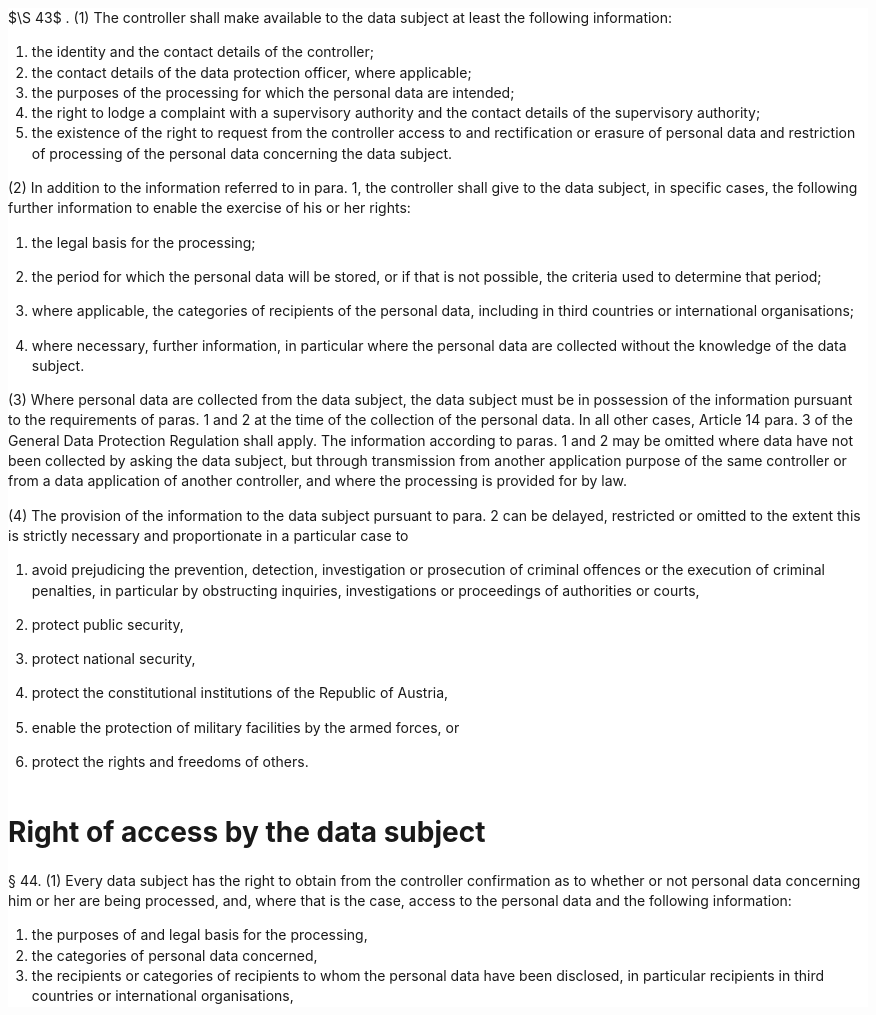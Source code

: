 $\S 43$ . (1) The controller shall make available to the data subject at least the following information:

1. the identity and the contact details of the controller;  
2. the contact details of the data protection officer, where applicable;  
3. the purposes of the processing for which the personal data are intended;  
4. the right to lodge a complaint with a supervisory authority and the contact details of the supervisory authority;  
5. the existence of the right to request from the controller access to and rectification or erasure of personal data and restriction of processing of the personal data concerning the data subject.

(2) In addition to the information referred to in para. 1, the controller shall give to the data subject, in specific cases, the following further information to enable the exercise of his or her rights:

1. the legal basis for the processing;  
2. the period for which the personal data will be stored, or if that is not possible, the criteria used to determine that period;  
3. where applicable, the categories of recipients of the personal data, including in third countries or international organisations;

4. where necessary, further information, in particular where the personal data are collected without the knowledge of the data subject.

(3) Where personal data are collected from the data subject, the data subject must be in possession of the information pursuant to the requirements of paras. 1 and 2 at the time of the collection of the personal data. In all other cases, Article 14 para. 3 of the General Data Protection Regulation shall apply. The information according to paras. 1 and 2 may be omitted where data have not been collected by asking the data subject, but through transmission from another application purpose of the same controller or from a data application of another controller, and where the processing is provided for by law.

(4) The provision of the information to the data subject pursuant to para. 2 can be delayed, restricted or omitted to the extent this is strictly necessary and proportionate in a particular case to

1. avoid prejudicing the prevention, detection, investigation or prosecution of criminal offences or the execution of criminal penalties, in particular by obstructing inquiries, investigations or proceedings of authorities or courts,

2. protect public security,  
3. protect national security,  
4. protect the constitutional institutions of the Republic of Austria,  
5. enable the protection of military facilities by the armed forces, or  
6. protect the rights and freedoms of others.

# Right of access by the data subject

§ 44. (1) Every data subject has the right to obtain from the controller confirmation as to whether or not personal data concerning him or her are being processed, and, where that is the case, access to the personal data and the following information:

1. the purposes of and legal basis for the processing,  
2. the categories of personal data concerned,  
3. the recipients or categories of recipients to whom the personal data have been disclosed, in particular recipients in third countries or international organisations,
